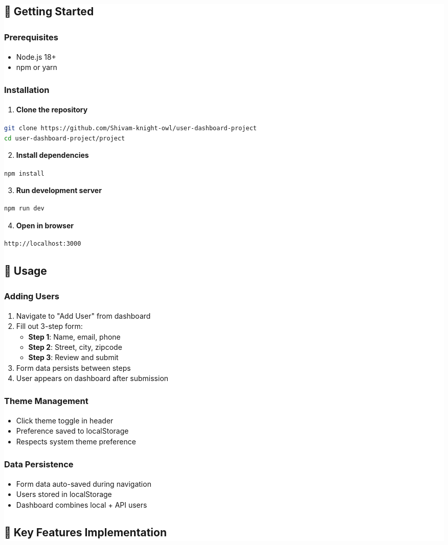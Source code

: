 ## 🚦 Getting Started

### Prerequisites
- Node.js 18+ 
- npm or yarn

### Installation

1. **Clone the repository**
```bash
git clone https://github.com/Shivam-knight-owl/user-dashboard-project
cd user-dashboard-project/project
```

2. **Install dependencies**
```bash
npm install
```

3. **Run development server**
```bash
npm run dev
```

4. **Open in browser**
```
http://localhost:3000
```

## 📱 Usage

### Adding Users
1. Navigate to "Add User" from dashboard
2. Fill out 3-step form:
   - **Step 1**: Name, email, phone
   - **Step 2**: Street, city, zipcode
   - **Step 3**: Review and submit
3. Form data persists between steps
4. User appears on dashboard after submission

### Theme Management
- Click theme toggle in header
- Preference saved to localStorage
- Respects system theme preference

### Data Persistence
- Form data auto-saved during navigation
- Users stored in localStorage
- Dashboard combines local + API users

## 🎯 Key Features Implementation
